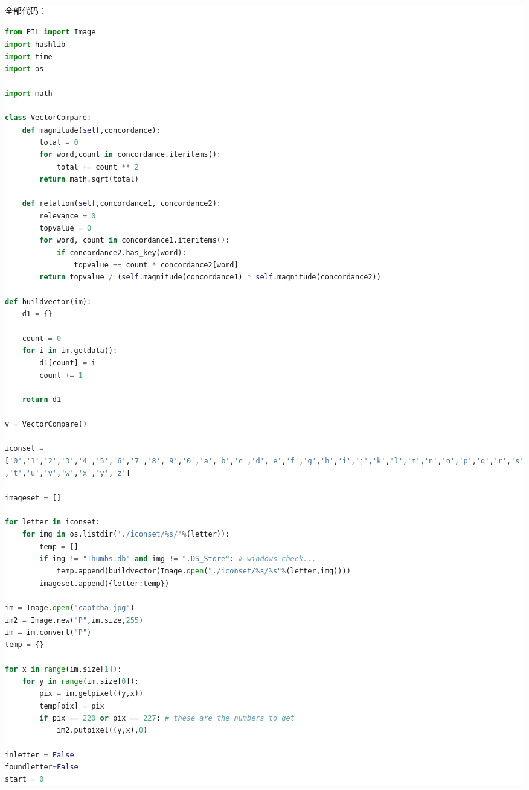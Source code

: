全部代码：

```py
from PIL import Image
import hashlib
import time
import os

import math

class VectorCompare:
    def magnitude(self,concordance):
        total = 0
        for word,count in concordance.iteritems():
            total += count ** 2
        return math.sqrt(total)

    def relation(self,concordance1, concordance2):
        relevance = 0
        topvalue = 0
        for word, count in concordance1.iteritems():
            if concordance2.has_key(word):
                topvalue += count * concordance2[word]
        return topvalue / (self.magnitude(concordance1) * self.magnitude(concordance2))

def buildvector(im):
    d1 = {}

    count = 0
    for i in im.getdata():
        d1[count] = i
        count += 1

    return d1

v = VectorCompare()

iconset = ['0','1','2','3','4','5','6','7','8','9','0','a','b','c','d','e','f','g','h','i','j','k','l','m','n','o','p','q','r','s','t','u','v','w','x','y','z']

imageset = []

for letter in iconset:
    for img in os.listdir('./iconset/%s/'%(letter)):
        temp = []
        if img != "Thumbs.db" and img != ".DS_Store": # windows check...
            temp.append(buildvector(Image.open("./iconset/%s/%s"%(letter,img))))
        imageset.append({letter:temp})

im = Image.open("captcha.jpg")
im2 = Image.new("P",im.size,255)
im = im.convert("P")
temp = {}

for x in range(im.size[1]):
    for y in range(im.size[0]):
        pix = im.getpixel((y,x))
        temp[pix] = pix
        if pix == 220 or pix == 227: # these are the numbers to get
            im2.putpixel((y,x),0)

inletter = False
foundletter=False
start = 0
```